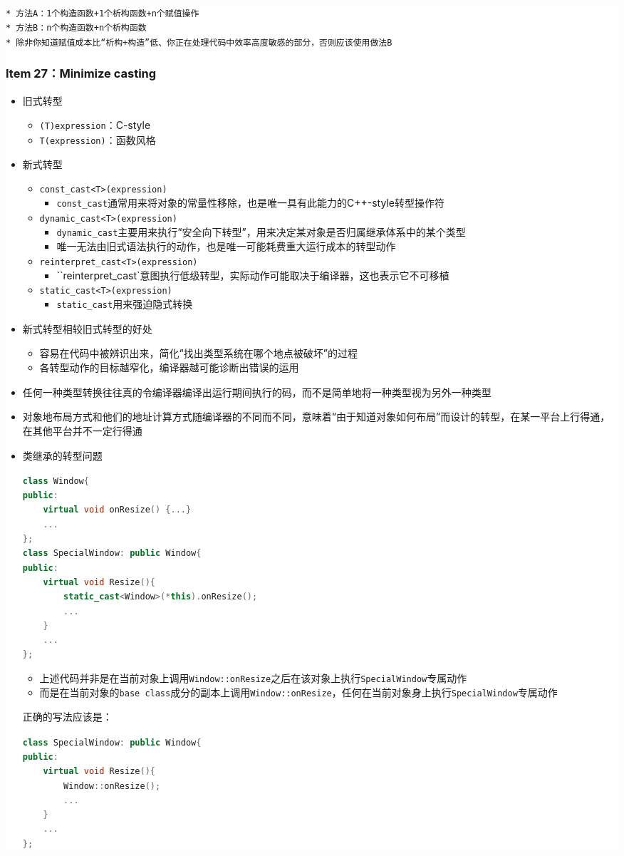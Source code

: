 	* 方法A：1个构造函数+1个析构函数+n个赋值操作
	* 方法B：n个构造函数+n个析构函数
	* 除非你知道赋值成本比“析构+构造”低、你正在处理代码中效率高度敏感的部分，否则应该使用做法B

### Item 27：Minimize casting

* 旧式转型
	* `(T)expression`：C-style
	* `T(expression)`：函数风格
* 新式转型
	* `const_cast<T>(expression)`
		* `const_cast`通常用来将对象的常量性移除，也是唯一具有此能力的C++-style转型操作符
	* `dynamic_cast<T>(expression)`
		* `dynamic_cast`主要用来执行“安全向下转型”，用来决定某对象是否归属继承体系中的某个类型
		* 唯一无法由旧式语法执行的动作，也是唯一可能耗费重大运行成本的转型动作
	* `reinterpret_cast<T>(expression)`
		* ``reinterpret_cast`意图执行低级转型，实际动作可能取决于编译器，这也表示它不可移植
	* `static_cast<T>(expression)`
		* `static_cast`用来强迫隐式转换
* 新式转型相较旧式转型的好处
	* 容易在代码中被辨识出来，简化“找出类型系统在哪个地点被破坏”的过程
	* 各转型动作的目标越窄化，编译器越可能诊断出错误的运用
* 任何一种类型转换往往真的令编译器编译出运行期间执行的码，而不是简单地将一种类型视为另外一种类型
	
* 对象地布局方式和他们的地址计算方式随编译器的不同而不同，意味着“由于知道对象如何布局”而设计的转型，在某一平台上行得通，在其他平台并不一定行得通
	
* 类继承的转型问题

	```c++
	class Window{
	public:
	    virtual void onResize() {...}
	    ...
	};
	class SpecialWindow: public Window{
	public:
	    virtual void Resize(){
	        static_cast<Window>(*this).onResize();
	        ...
	    }
	    ...
	};
	```

	* 上述代码并非是在当前对象上调用`Window::onResize`之后在该对象上执行`SpecialWindow`专属动作
	* 而是在当前对象的`base class`成分的副本上调用`Window::onResize`，任何在当前对象身上执行`SpecialWindow`专属动作

	正确的写法应该是：

	```c++
	class SpecialWindow: public Window{
	public:
	    virtual void Resize(){
	        Window::onResize();
	        ...
	    }
	    ...
	};
	```
